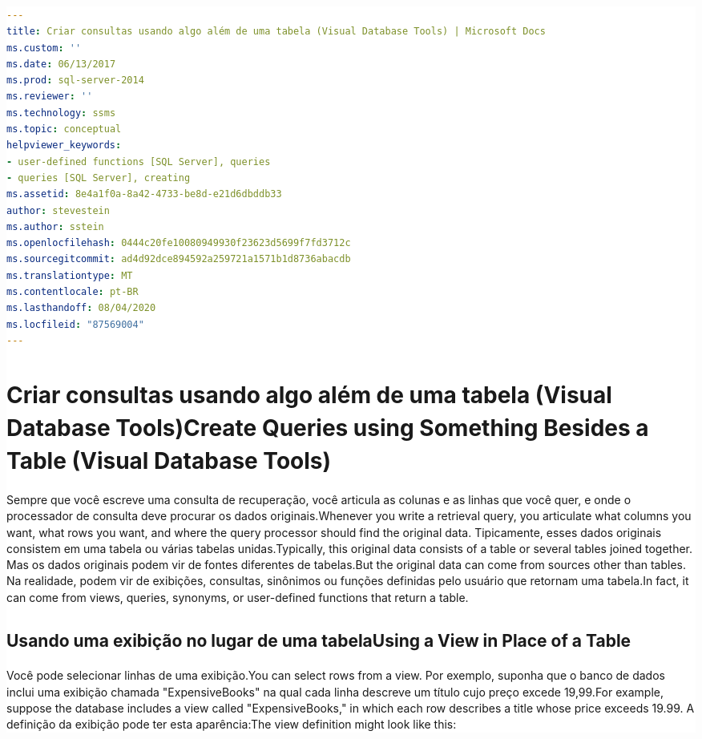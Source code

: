 ```yaml
---
title: Criar consultas usando algo além de uma tabela (Visual Database Tools) | Microsoft Docs
ms.custom: ''
ms.date: 06/13/2017
ms.prod: sql-server-2014
ms.reviewer: ''
ms.technology: ssms
ms.topic: conceptual
helpviewer_keywords:
- user-defined functions [SQL Server], queries
- queries [SQL Server], creating
ms.assetid: 8e4a1f0a-8a42-4733-be8d-e21d6dbddb33
author: stevestein
ms.author: sstein
ms.openlocfilehash: 0444c20fe10080949930f23623d5699f7fd3712c
ms.sourcegitcommit: ad4d92dce894592a259721a1571b1d8736abacdb
ms.translationtype: MT
ms.contentlocale: pt-BR
ms.lasthandoff: 08/04/2020
ms.locfileid: "87569004"
---
```

# <a name="create-queries-using-something-besides-a-table-visual-database-tools"></a><span data-ttu-id="5dd82-102">Criar consultas usando algo além de uma tabela (Visual Database Tools)</span><span class="sxs-lookup"><span data-stu-id="5dd82-102">Create Queries using Something Besides a Table (Visual Database Tools)</span></span>
  <span data-ttu-id="5dd82-103">Sempre que você escreve uma consulta de recuperação, você articula as colunas e as linhas que você quer, e onde o processador de consulta deve procurar os dados originais.</span><span class="sxs-lookup"><span data-stu-id="5dd82-103">Whenever you write a retrieval query, you articulate what columns you want, what rows you want, and where the query processor should find the original data.</span></span> <span data-ttu-id="5dd82-104">Tipicamente, esses dados originais consistem em uma tabela ou várias tabelas unidas.</span><span class="sxs-lookup"><span data-stu-id="5dd82-104">Typically, this original data consists of a table or several tables joined together.</span></span> <span data-ttu-id="5dd82-105">Mas os dados originais podem vir de fontes diferentes de tabelas.</span><span class="sxs-lookup"><span data-stu-id="5dd82-105">But the original data can come from sources other than tables.</span></span> <span data-ttu-id="5dd82-106">Na realidade, podem vir de exibições, consultas, sinônimos ou funções definidas pelo usuário que retornam uma tabela.</span><span class="sxs-lookup"><span data-stu-id="5dd82-106">In fact, it can come from views, queries, synonyms, or user-defined functions that return a table.</span></span>  
  
## <a name="using-a-view-in-place-of-a-table"></a><span data-ttu-id="5dd82-107">Usando uma exibição no lugar de uma tabela</span><span class="sxs-lookup"><span data-stu-id="5dd82-107">Using a View in Place of a Table</span></span>  
 <span data-ttu-id="5dd82-108">Você pode selecionar linhas de uma exibição.</span><span class="sxs-lookup"><span data-stu-id="5dd82-108">You can select rows from a view.</span></span> <span data-ttu-id="5dd82-109">Por exemplo, suponha que o banco de dados inclui uma exibição chamada "ExpensiveBooks" na qual cada linha descreve um título cujo preço excede 19,99.</span><span class="sxs-lookup"><span data-stu-id="5dd82-109">For example, suppose the database includes a view called "ExpensiveBooks," in which each row describes a title whose price exceeds 19.99.</span></span> <span data-ttu-id="5dd82-110">A definição da exibição pode ter esta aparência:</span><span class="sxs-lookup"><span data-stu-id="5dd82-110">The view definition might look like this:</span></span>  
  